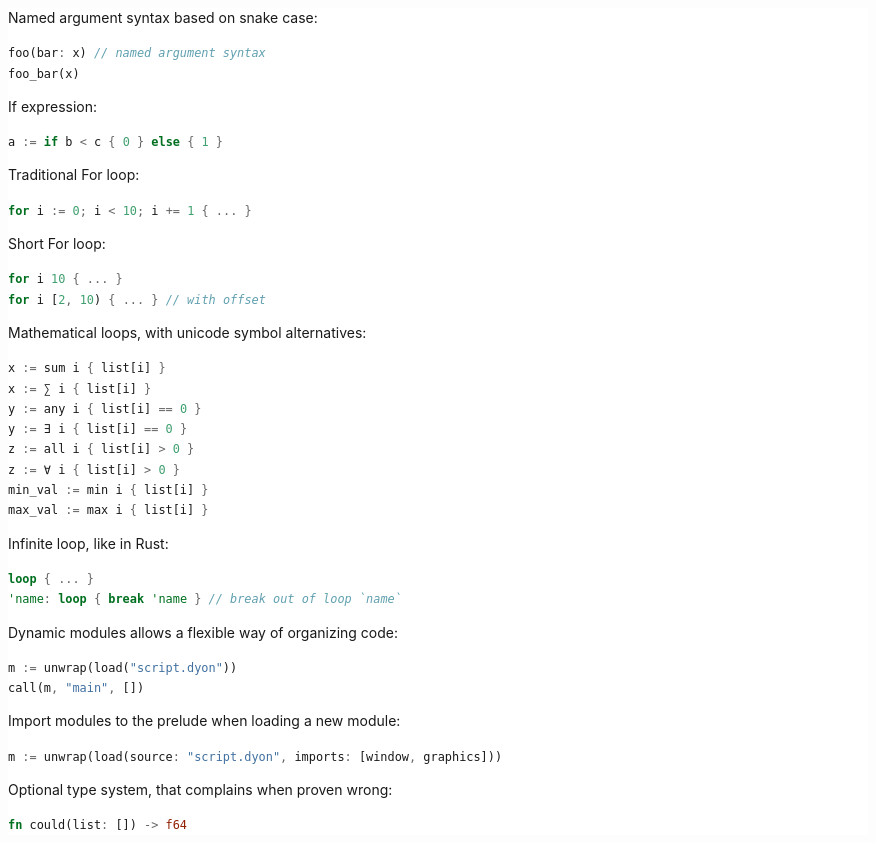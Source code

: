Named argument syntax based on snake case:

```rust
foo(bar: x) // named argument syntax
foo_bar(x)
```

If expression:

```rust
a := if b < c { 0 } else { 1 }
```

Traditional For loop:

```rust
for i := 0; i < 10; i += 1 { ... }
```

Short For loop:

```rust
for i 10 { ... }
for i [2, 10) { ... } // with offset
```

Mathematical loops, with unicode symbol alternatives:

```rust
x := sum i { list[i] }
x := ∑ i { list[i] }
y := any i { list[i] == 0 }
y := ∃ i { list[i] == 0 }
z := all i { list[i] > 0 }
z := ∀ i { list[i] > 0 }
min_val := min i { list[i] }
max_val := max i { list[i] }
```

Infinite loop, like in Rust:

```rust
loop { ... }
'name: loop { break 'name } // break out of loop `name`
```

Dynamic modules allows a flexible way of organizing code:

```rust
m := unwrap(load("script.dyon"))
call(m, "main", [])
```

Import modules to the prelude when loading a new module:

```rust
m := unwrap(load(source: "script.dyon", imports: [window, graphics]))
```

Optional type system, that complains when proven wrong:

```rust
fn could(list: []) -> f64
```

